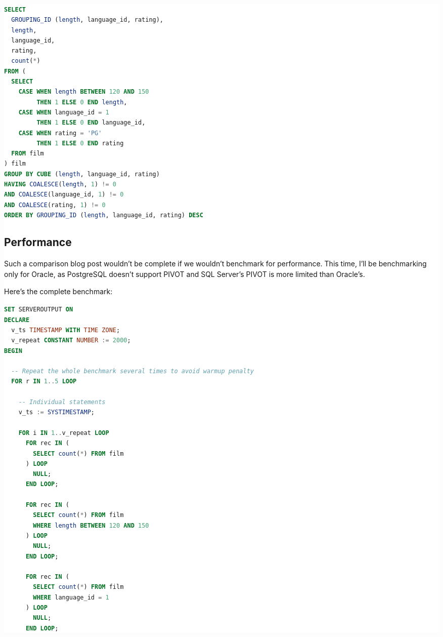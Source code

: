 ```sql
SELECT
  GROUPING_ID (length, language_id, rating),
  length,
  language_id,
  rating,
  count(*)
FROM (
  SELECT
    CASE WHEN length BETWEEN 120 AND 150
         THEN 1 ELSE 0 END length,
    CASE WHEN language_id = 1
         THEN 1 ELSE 0 END language_id,
    CASE WHEN rating = 'PG'
         THEN 1 ELSE 0 END rating
  FROM film
) film
GROUP BY CUBE (length, language_id, rating)
HAVING COALESCE(length, 1) != 0
AND COALESCE(language_id, 1) != 0
AND COALESCE(rating, 1) != 0
ORDER BY GROUPING_ID (length, language_id, rating) DESC
```

## Performance

Such a comparison blog post wouldn’t be complete if we wouldn’t benchmark for performance. This time, I’ll be benchmarking only for Oracle, as PostgreSQL doesn’t support PIVOT and SQL Server’s PIVOT is more limited than Oracle’s.

Here’s the complete benchmark:

```sql
SET SERVEROUTPUT ON
DECLARE
  v_ts TIMESTAMP WITH TIME ZONE;
  v_repeat CONSTANT NUMBER := 2000;
BEGIN

  -- Repeat the whole benchmark several times to avoid warmup penalty
  FOR r IN 1..5 LOOP

    -- Individual statements
    v_ts := SYSTIMESTAMP;

    FOR i IN 1..v_repeat LOOP
      FOR rec IN (
        SELECT count(*) FROM film
      ) LOOP
        NULL;
      END LOOP;

      FOR rec IN (
        SELECT count(*) FROM film
        WHERE length BETWEEN 120 AND 150
      ) LOOP
        NULL;
      END LOOP;

      FOR rec IN (
        SELECT count(*) FROM film
        WHERE language_id = 1
      ) LOOP
        NULL;
      END LOOP;
```
